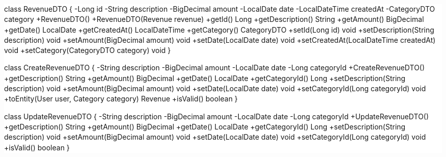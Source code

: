 class RevenueDTO {
        -Long id
        -String description
        -BigDecimal amount
        -LocalDate date
        -LocalDateTime createdAt
        -CategoryDTO category
        +RevenueDTO()
        +RevenueDTO(Revenue revenue)
        +getId() Long
        +getDescription() String
        +getAmount() BigDecimal
        +getDate() LocalDate
        +getCreatedAt() LocalDateTime
        +getCategory() CategoryDTO
        +setId(Long id) void
        +setDescription(String description) void
        +setAmount(BigDecimal amount) void
        +setDate(LocalDate date) void
        +setCreatedAt(LocalDateTime createdAt) void
        +setCategory(CategoryDTO category) void
    }

class CreateRevenueDTO {
        -String description
        -BigDecimal amount
        -LocalDate date
        -Long categoryId
        +CreateRevenueDTO()
        +getDescription() String
        +getAmount() BigDecimal
        +getDate() LocalDate
        +getCategoryId() Long
        +setDescription(String description) void
        +setAmount(BigDecimal amount) void
        +setDate(LocalDate date) void
        +setCategoryId(Long categoryId) void
        +toEntity(User user, Category category) Revenue
        +isValid() boolean
    }

class UpdateRevenueDTO {
        -String description
        -BigDecimal amount
        -LocalDate date
        -Long categoryId
        +UpdateRevenueDTO()
        +getDescription() String
        +getAmount() BigDecimal
        +getDate() LocalDate
        +getCategoryId() Long
        +setDescription(String description) void
        +setAmount(BigDecimal amount) void
        +setDate(LocalDate date) void
        +setCategoryId(Long categoryId) void
        +isValid() boolean
    }
